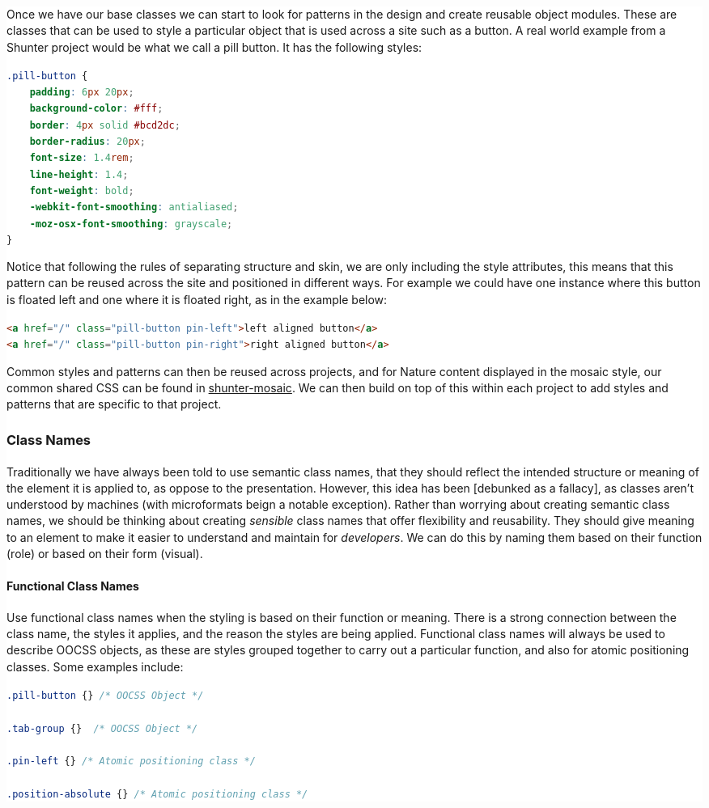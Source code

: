 Once we have our base classes we can start to look for patterns in the design and create reusable object modules. These are classes that can be used to style a particular object that is used across a site such as a button. A real world example from a Shunter project would be what we call a pill button. It has the following styles:

```css
.pill-button {
    padding: 6px 20px;
    background-color: #fff;
    border: 4px solid #bcd2dc;
    border-radius: 20px;
    font-size: 1.4rem;
    line-height: 1.4;
    font-weight: bold;
    -webkit-font-smoothing: antialiased;
    -moz-osx-font-smoothing: grayscale;
}
```

Notice that following the rules of separating structure and skin, we are only including the style attributes, this means that this pattern can be reused across the site and positioned in different ways. For example we could have one instance where this button is floated left and one where it is floated right, as in the example below:

```html
<a href="/" class="pill-button pin-left">left aligned button</a>
<a href="/" class="pill-button pin-right">right aligned button</a>
```

Common styles and patterns can then be reused across projects, and for Nature content displayed in the mosaic style, our common shared CSS can be found in [shunter-mosaic]. We can then build on top of this within each project to add styles and patterns that are specific to that project.

### Class Names

Traditionally we have always been told to use semantic class names, that they should reflect the intended structure or meaning of the element it is applied to, as oppose to the presentation. However, this idea has been [debunked as a fallacy], as classes aren’t understood by machines (with microformats beign a notable exception). Rather than worrying about creating semantic class names, we should be thinking about creating _sensible_ class names that offer flexibility and reusability. They should give meaning to an element to make it easier to understand and maintain for _developers_. We can do this by naming them based on their function (role) or based on their form (visual).

#### Functional Class Names
Use functional class names when the styling is based on their function or meaning. There is a strong connection between the class name, the styles it applies, and the reason the styles are being applied. Functional class names will always be used to describe OOCSS objects, as these are styles grouped together to carry out a particular function, and also for atomic positioning classes. Some examples include:

```css
.pill-button {} /* OOCSS Object */

.tab-group {}  /* OOCSS Object */

.pin-left {} /* Atomic positioning class */

.position-absolute {} /* Atomic positioning class */
```


[object oriented css]: https://github.com/stubbornella/oocss/wiki/FAQ
[atomic css]: http://acss.io/frequently-asked-questions.html#what-is-atomic-css-
[shunter]: https://github.com/nature/shunter
[shunter-mosaic]: https://github.com/nature/shunter-mosaic